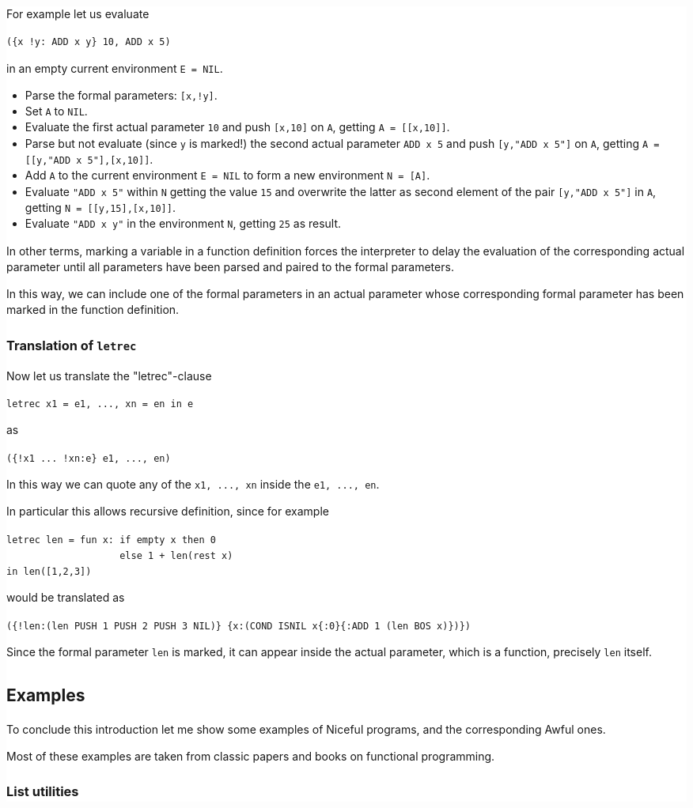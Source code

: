 
For example let us evaluate

    ({x !y: ADD x y} 10, ADD x 5)

in an empty current environment `E = NIL`.

- Parse the formal parameters: `[x,!y]`.
- Set `A` to `NIL`.
- Evaluate the first actual parameter `10` and push `[x,10]` on `A`, getting `A = [[x,10]]`.
- Parse but not evaluate (since `y` is marked!) the second actual parameter `ADD x 5` and push `[y,"ADD x 5"]` on `A`, getting `A = [[y,"ADD x 5"],[x,10]]`.
- Add `A` to the current environment `E = NIL` to form a new environment `N = [A]`.
- Evaluate `"ADD x 5"` within `N` getting the value `15` and overwrite the latter as second element of the pair `[y,"ADD x 5"]` in `A`, getting `N = [[y,15],[x,10]]`.
- Evaluate `"ADD x y"` in the environment `N`, getting `25` as result.

In other terms, marking a variable in a function definition forces the interpreter to delay the evaluation of the corresponding actual parameter until all parameters have been parsed and paired to the formal parameters.

In this way, we can include one of the formal parameters in an actual parameter whose corresponding formal parameter has been marked in the function definition.

### Translation of `letrec`

Now let us translate the "letrec"-clause

    letrec x1 = e1, ..., xn = en in e

as

    ({!x1 ... !xn:e} e1, ..., en)

In this way we can quote any of the `x1, ..., xn` inside the `e1, ..., en`.

In particular this allows recursive definition, since for example

    letrec len = fun x: if empty x then 0
                        else 1 + len(rest x)
    in len([1,2,3])

would be translated as

    ({!len:(len PUSH 1 PUSH 2 PUSH 3 NIL)} {x:(COND ISNIL x{:0}{:ADD 1 (len BOS x)})})

Since the formal parameter `len` is marked, it can appear inside the actual parameter, which is a function, precisely `len` itself.

## Examples

To conclude this introduction let me show some examples of Niceful programs, and the corresponding Awful ones.

Most of these examples are taken from classic papers and books on functional programming.

### List utilities

